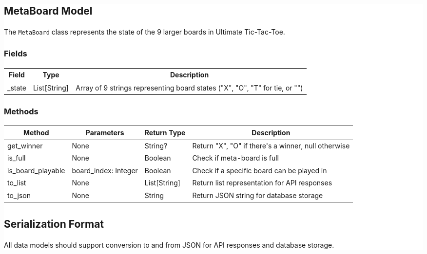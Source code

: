 ## MetaBoard Model

The `MetaBoard` class represents the state of the 9 larger boards in Ultimate Tic-Tac-Toe.

### Fields

| Field    | Type       | Description                                             |
|----------|------------|---------------------------------------------------------|
| _state   | List[String] | Array of 9 strings representing board states ("X", "O", "T" for tie, or "") |

### Methods

| Method           | Parameters           | Return Type   | Description                                     |
|------------------|----------------------|---------------|-------------------------------------------------|
| get_winner       | None                 | String?       | Return "X", "O" if there's a winner, null otherwise |
| is_full          | None                 | Boolean       | Check if meta-board is full                     |
| is_board_playable| board_index: Integer | Boolean       | Check if a specific board can be played in      |
| to_list          | None                 | List[String]  | Return list representation for API responses    |
| to_json          | None                 | String        | Return JSON string for database storage         |

## Serialization Format

All data models should support conversion to and from JSON for API responses and database storage.